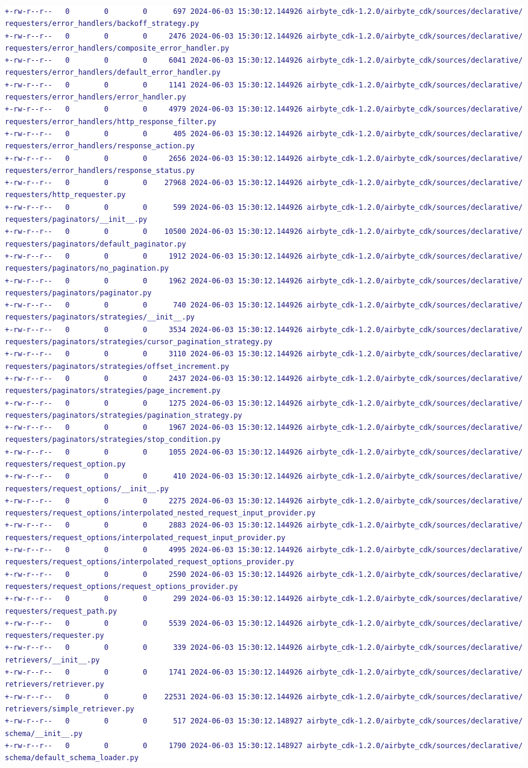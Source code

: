 ```diff
+-rw-r--r--   0        0        0      697 2024-06-03 15:30:12.144926 airbyte_cdk-1.2.0/airbyte_cdk/sources/declarative/requesters/error_handlers/backoff_strategy.py
+-rw-r--r--   0        0        0     2476 2024-06-03 15:30:12.144926 airbyte_cdk-1.2.0/airbyte_cdk/sources/declarative/requesters/error_handlers/composite_error_handler.py
+-rw-r--r--   0        0        0     6041 2024-06-03 15:30:12.144926 airbyte_cdk-1.2.0/airbyte_cdk/sources/declarative/requesters/error_handlers/default_error_handler.py
+-rw-r--r--   0        0        0     1141 2024-06-03 15:30:12.144926 airbyte_cdk-1.2.0/airbyte_cdk/sources/declarative/requesters/error_handlers/error_handler.py
+-rw-r--r--   0        0        0     4979 2024-06-03 15:30:12.144926 airbyte_cdk-1.2.0/airbyte_cdk/sources/declarative/requesters/error_handlers/http_response_filter.py
+-rw-r--r--   0        0        0      405 2024-06-03 15:30:12.144926 airbyte_cdk-1.2.0/airbyte_cdk/sources/declarative/requesters/error_handlers/response_action.py
+-rw-r--r--   0        0        0     2656 2024-06-03 15:30:12.144926 airbyte_cdk-1.2.0/airbyte_cdk/sources/declarative/requesters/error_handlers/response_status.py
+-rw-r--r--   0        0        0    27968 2024-06-03 15:30:12.144926 airbyte_cdk-1.2.0/airbyte_cdk/sources/declarative/requesters/http_requester.py
+-rw-r--r--   0        0        0      599 2024-06-03 15:30:12.144926 airbyte_cdk-1.2.0/airbyte_cdk/sources/declarative/requesters/paginators/__init__.py
+-rw-r--r--   0        0        0    10500 2024-06-03 15:30:12.144926 airbyte_cdk-1.2.0/airbyte_cdk/sources/declarative/requesters/paginators/default_paginator.py
+-rw-r--r--   0        0        0     1912 2024-06-03 15:30:12.144926 airbyte_cdk-1.2.0/airbyte_cdk/sources/declarative/requesters/paginators/no_pagination.py
+-rw-r--r--   0        0        0     1962 2024-06-03 15:30:12.144926 airbyte_cdk-1.2.0/airbyte_cdk/sources/declarative/requesters/paginators/paginator.py
+-rw-r--r--   0        0        0      740 2024-06-03 15:30:12.144926 airbyte_cdk-1.2.0/airbyte_cdk/sources/declarative/requesters/paginators/strategies/__init__.py
+-rw-r--r--   0        0        0     3534 2024-06-03 15:30:12.144926 airbyte_cdk-1.2.0/airbyte_cdk/sources/declarative/requesters/paginators/strategies/cursor_pagination_strategy.py
+-rw-r--r--   0        0        0     3110 2024-06-03 15:30:12.144926 airbyte_cdk-1.2.0/airbyte_cdk/sources/declarative/requesters/paginators/strategies/offset_increment.py
+-rw-r--r--   0        0        0     2437 2024-06-03 15:30:12.144926 airbyte_cdk-1.2.0/airbyte_cdk/sources/declarative/requesters/paginators/strategies/page_increment.py
+-rw-r--r--   0        0        0     1275 2024-06-03 15:30:12.144926 airbyte_cdk-1.2.0/airbyte_cdk/sources/declarative/requesters/paginators/strategies/pagination_strategy.py
+-rw-r--r--   0        0        0     1967 2024-06-03 15:30:12.144926 airbyte_cdk-1.2.0/airbyte_cdk/sources/declarative/requesters/paginators/strategies/stop_condition.py
+-rw-r--r--   0        0        0     1055 2024-06-03 15:30:12.144926 airbyte_cdk-1.2.0/airbyte_cdk/sources/declarative/requesters/request_option.py
+-rw-r--r--   0        0        0      410 2024-06-03 15:30:12.144926 airbyte_cdk-1.2.0/airbyte_cdk/sources/declarative/requesters/request_options/__init__.py
+-rw-r--r--   0        0        0     2275 2024-06-03 15:30:12.144926 airbyte_cdk-1.2.0/airbyte_cdk/sources/declarative/requesters/request_options/interpolated_nested_request_input_provider.py
+-rw-r--r--   0        0        0     2883 2024-06-03 15:30:12.144926 airbyte_cdk-1.2.0/airbyte_cdk/sources/declarative/requesters/request_options/interpolated_request_input_provider.py
+-rw-r--r--   0        0        0     4995 2024-06-03 15:30:12.144926 airbyte_cdk-1.2.0/airbyte_cdk/sources/declarative/requesters/request_options/interpolated_request_options_provider.py
+-rw-r--r--   0        0        0     2590 2024-06-03 15:30:12.144926 airbyte_cdk-1.2.0/airbyte_cdk/sources/declarative/requesters/request_options/request_options_provider.py
+-rw-r--r--   0        0        0      299 2024-06-03 15:30:12.144926 airbyte_cdk-1.2.0/airbyte_cdk/sources/declarative/requesters/request_path.py
+-rw-r--r--   0        0        0     5539 2024-06-03 15:30:12.144926 airbyte_cdk-1.2.0/airbyte_cdk/sources/declarative/requesters/requester.py
+-rw-r--r--   0        0        0      339 2024-06-03 15:30:12.144926 airbyte_cdk-1.2.0/airbyte_cdk/sources/declarative/retrievers/__init__.py
+-rw-r--r--   0        0        0     1741 2024-06-03 15:30:12.144926 airbyte_cdk-1.2.0/airbyte_cdk/sources/declarative/retrievers/retriever.py
+-rw-r--r--   0        0        0    22531 2024-06-03 15:30:12.144926 airbyte_cdk-1.2.0/airbyte_cdk/sources/declarative/retrievers/simple_retriever.py
+-rw-r--r--   0        0        0      517 2024-06-03 15:30:12.148927 airbyte_cdk-1.2.0/airbyte_cdk/sources/declarative/schema/__init__.py
+-rw-r--r--   0        0        0     1790 2024-06-03 15:30:12.148927 airbyte_cdk-1.2.0/airbyte_cdk/sources/declarative/schema/default_schema_loader.py
```